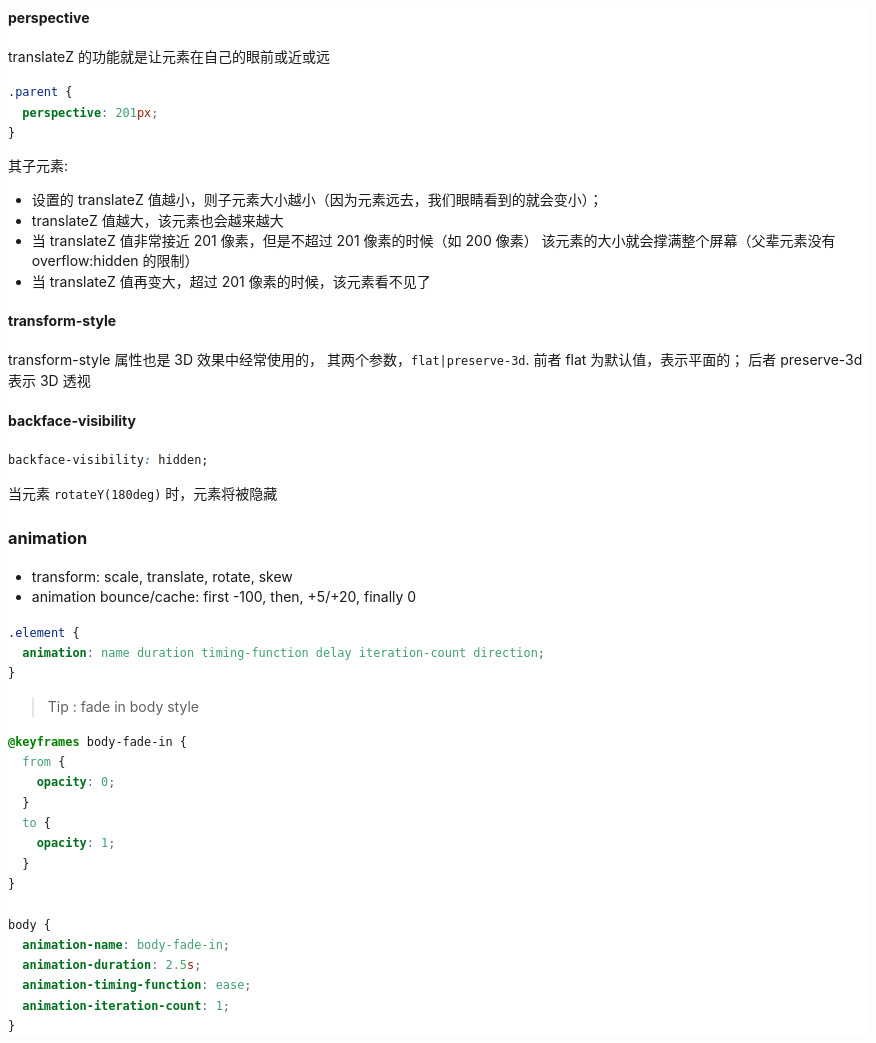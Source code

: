 #### perspective

translateZ 的功能就是让元素在自己的眼前或近或远

```css
.parent {
  perspective: 201px;
}
```

其子元素:

- 设置的 translateZ 值越小，则子元素大小越小（因为元素远去，我们眼睛看到的就会变小）；
- translateZ 值越大，该元素也会越来越大
- 当 translateZ 值非常接近 201 像素，但是不超过 201 像素的时候（如 200 像素）
  该元素的大小就会撑满整个屏幕（父辈元素没有 overflow:hidden 的限制）
- 当 translateZ 值再变大，超过 201 像素的时候，该元素看不见了

#### transform-style

transform-style 属性也是 3D 效果中经常使用的，
其两个参数，`flat|preserve-3d`.
前者 flat 为默认值，表示平面的；
后者 preserve-3d 表示 3D 透视

#### backface-visibility

```css
backface-visibility: hidden;
```

当元素 `rotateY(180deg)` 时，元素将被隐藏

### animation

- transform: scale, translate, rotate, skew
- animation bounce/cache: first -100, then, +5/+20, finally 0

```css
.element {
  animation: name duration timing-function delay iteration-count direction;
}
```

> Tip : fade in body style

```css
@keyframes body-fade-in {
  from {
    opacity: 0;
  }
  to {
    opacity: 1;
  }
}

body {
  animation-name: body-fade-in;
  animation-duration: 2.5s;
  animation-timing-function: ease;
  animation-iteration-count: 1;
}
```
